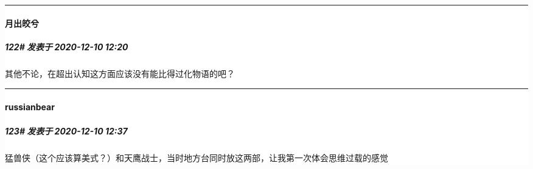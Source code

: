 




*****

####  月出皎兮  
##### 122#       发表于 2020-12-10 12:20




其他不论，在超出认知这方面应该没有能比得过化物语的吧？







*****

####  russianbear  
##### 123#       发表于 2020-12-10 12:37




猛兽侠（这个应该算美式？）和天鹰战士，当时地方台同时放这两部，让我第一次体会思维过载的感觉





                                             
